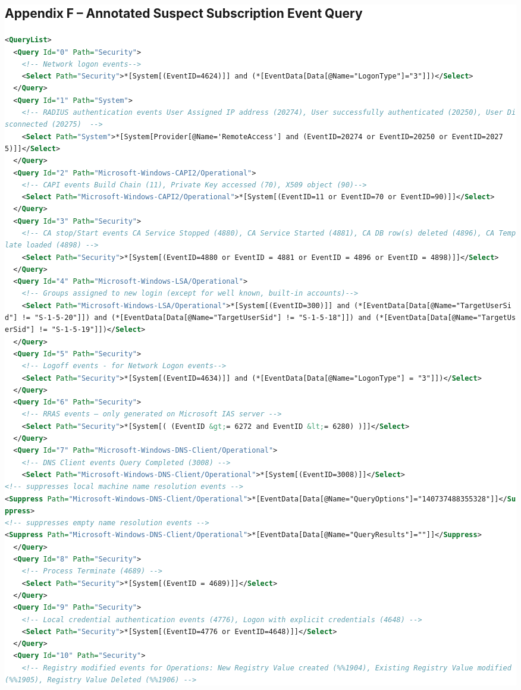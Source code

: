## <a href="" id="bkmk-appendixf"></a>Appendix F – Annotated Suspect Subscription Event Query

```xml
<QueryList>
  <Query Id="0" Path="Security">
    <!-- Network logon events-->
    <Select Path="Security">*[System[(EventID=4624)]] and (*[EventData[Data[@Name="LogonType"]="3"]])</Select>
  </Query>
  <Query Id="1" Path="System">
    <!-- RADIUS authentication events User Assigned IP address (20274), User successfully authenticated (20250), User Disconnected (20275)  -->
    <Select Path="System">*[System[Provider[@Name='RemoteAccess'] and (EventID=20274 or EventID=20250 or EventID=20275)]]</Select>
  </Query>
  <Query Id="2" Path="Microsoft-Windows-CAPI2/Operational">
    <!-- CAPI events Build Chain (11), Private Key accessed (70), X509 object (90)-->
    <Select Path="Microsoft-Windows-CAPI2/Operational">*[System[(EventID=11 or EventID=70 or EventID=90)]]</Select>
  </Query>
  <Query Id="3" Path="Security">
    <!-- CA stop/Start events CA Service Stopped (4880), CA Service Started (4881), CA DB row(s) deleted (4896), CA Template loaded (4898) -->
    <Select Path="Security">*[System[(EventID=4880 or EventID = 4881 or EventID = 4896 or EventID = 4898)]]</Select>
  </Query>
  <Query Id="4" Path="Microsoft-Windows-LSA/Operational">
    <!-- Groups assigned to new login (except for well known, built-in accounts)-->
    <Select Path="Microsoft-Windows-LSA/Operational">*[System[(EventID=300)]] and (*[EventData[Data[@Name="TargetUserSid"] != "S-1-5-20"]]) and (*[EventData[Data[@Name="TargetUserSid"] != "S-1-5-18"]]) and (*[EventData[Data[@Name="TargetUserSid"] != "S-1-5-19"]])</Select>
  </Query>
  <Query Id="5" Path="Security">
    <!-- Logoff events - for Network Logon events-->
    <Select Path="Security">*[System[(EventID=4634)]] and (*[EventData[Data[@Name="LogonType"] = "3"]])</Select>
  </Query>
  <Query Id="6" Path="Security">
    <!-- RRAS events – only generated on Microsoft IAS server -->
    <Select Path="Security">*[System[( (EventID &gt;= 6272 and EventID &lt;= 6280) )]]</Select>
  </Query>
  <Query Id="7" Path="Microsoft-Windows-DNS-Client/Operational">
    <!-- DNS Client events Query Completed (3008) -->
    <Select Path="Microsoft-Windows-DNS-Client/Operational">*[System[(EventID=3008)]]</Select>
<!-- suppresses local machine name resolution events -->
<Suppress Path="Microsoft-Windows-DNS-Client/Operational">*[EventData[Data[@Name="QueryOptions"]="140737488355328"]]</Suppress>
<!-- suppresses empty name resolution events -->
<Suppress Path="Microsoft-Windows-DNS-Client/Operational">*[EventData[Data[@Name="QueryResults"]=""]]</Suppress>
  </Query>
  <Query Id="8" Path="Security">
    <!-- Process Terminate (4689) -->
    <Select Path="Security">*[System[(EventID = 4689)]]</Select>
  </Query>
  <Query Id="9" Path="Security">
    <!-- Local credential authentication events (4776), Logon with explicit credentials (4648) -->
    <Select Path="Security">*[System[(EventID=4776 or EventID=4648)]]</Select>
  </Query>
  <Query Id="10" Path="Security">
    <!-- Registry modified events for Operations: New Registry Value created (%%1904), Existing Registry Value modified (%%1905), Registry Value Deleted (%%1906) -->
```